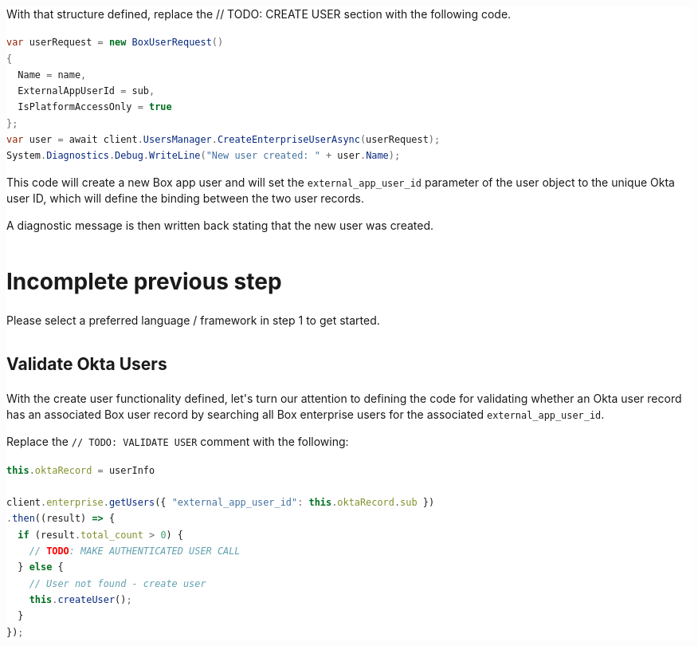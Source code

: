 With that structure defined, replace the // TODO: CREATE USER section with the
following code.

```cs
var userRequest = new BoxUserRequest()
{
  Name = name,
  ExternalAppUserId = sub,
  IsPlatformAccessOnly = true
};
var user = await client.UsersManager.CreateEnterpriseUserAsync(userRequest);
System.Diagnostics.Debug.WriteLine("New user created: " + user.Name);
```

This code will create a new Box app user and will set the
`external_app_user_id` parameter of the user object to the unique Okta user ID,
which will define the binding between the two user records.

A diagnostic message is then written back stating that the new user was created.

</Choice>
<Choice option='programming.platform' unset color='none'>

<Message danger>

# Incomplete previous step
Please select a preferred language / framework in step 1 to get started.

</Message>

</Choice>

## Validate Okta Users

With the create user functionality defined, let's turn our attention to
defining the code for validating whether an Okta user record has an associated
Box user record by searching all Box enterprise users for the associated
`external_app_user_id`.

<Choice option='programming.platform' value='node' color='blue'>

Replace the `// TODO: VALIDATE USER` comment with the following:

```js
this.oktaRecord = userInfo

client.enterprise.getUsers({ "external_app_user_id": this.oktaRecord.sub })
.then((result) => {
  if (result.total_count > 0) {
    // TODO: MAKE AUTHENTICATED USER CALL
  } else {
    // User not found - create user
    this.createUser();
  }
});
```
